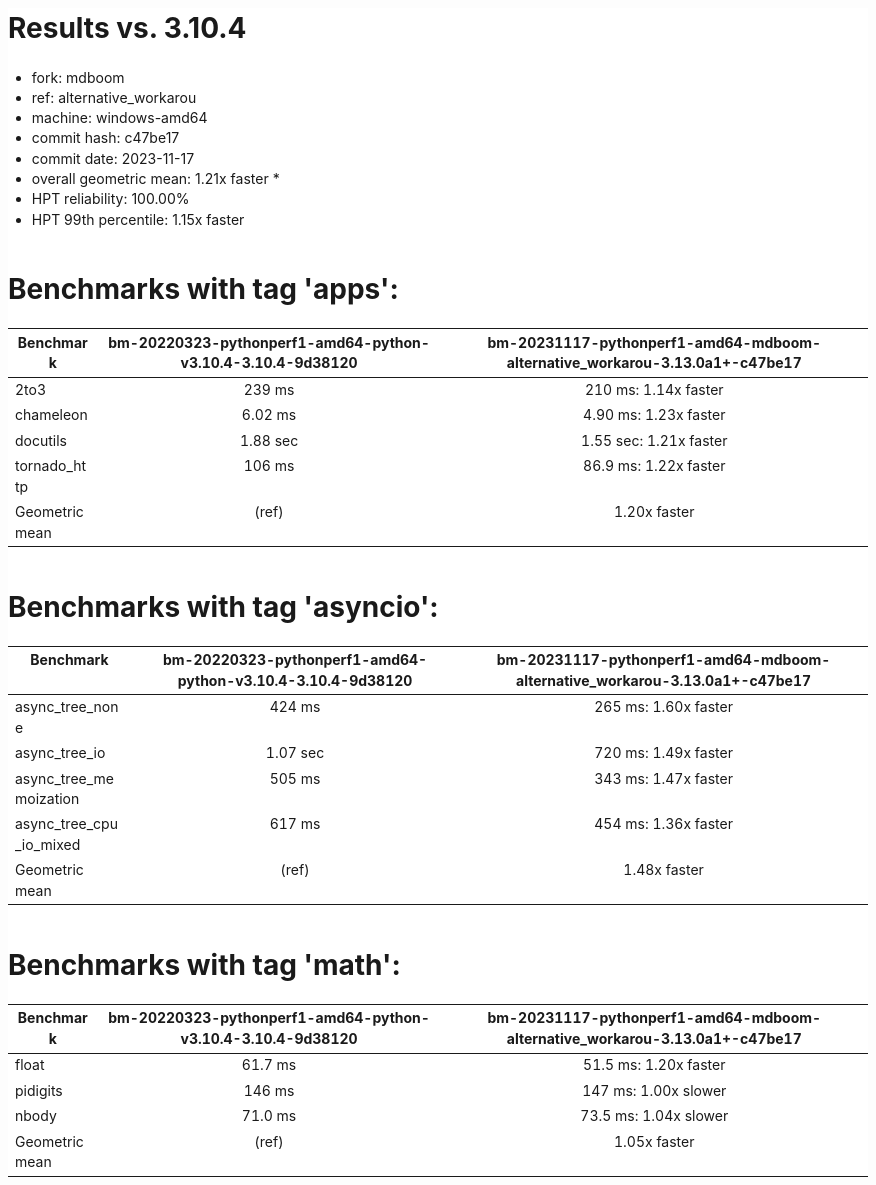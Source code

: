 
# Results vs. 3.10.4

- fork: mdboom
- ref: alternative_workarou
- machine: windows-amd64
- commit hash: c47be17
- commit date: 2023-11-17
- overall geometric mean: 1.21x faster \*
- HPT reliability: 100.00%
- HPT 99th percentile: 1.15x faster

Benchmarks with tag 'apps':
===========================

| Benchmark      | bm-20220323-pythonperf1-amd64-python-v3.10.4-3.10.4-9d38120 | bm-20231117-pythonperf1-amd64-mdboom-alternative_workarou-3.13.0a1+-c47be17 |
|----------------|:-----------------------------------------------------------:|:---------------------------------------------------------------------------:|
| 2to3           | 239 ms                                                      | 210 ms: 1.14x faster                                                        |
| chameleon      | 6.02 ms                                                     | 4.90 ms: 1.23x faster                                                       |
| docutils       | 1.88 sec                                                    | 1.55 sec: 1.21x faster                                                      |
| tornado_http   | 106 ms                                                      | 86.9 ms: 1.22x faster                                                       |
| Geometric mean | (ref)                                                       | 1.20x faster                                                                |

Benchmarks with tag 'asyncio':
==============================

| Benchmark               | bm-20220323-pythonperf1-amd64-python-v3.10.4-3.10.4-9d38120 | bm-20231117-pythonperf1-amd64-mdboom-alternative_workarou-3.13.0a1+-c47be17 |
|-------------------------|:-----------------------------------------------------------:|:---------------------------------------------------------------------------:|
| async_tree_none         | 424 ms                                                      | 265 ms: 1.60x faster                                                        |
| async_tree_io           | 1.07 sec                                                    | 720 ms: 1.49x faster                                                        |
| async_tree_memoization  | 505 ms                                                      | 343 ms: 1.47x faster                                                        |
| async_tree_cpu_io_mixed | 617 ms                                                      | 454 ms: 1.36x faster                                                        |
| Geometric mean          | (ref)                                                       | 1.48x faster                                                                |

Benchmarks with tag 'math':
===========================

| Benchmark      | bm-20220323-pythonperf1-amd64-python-v3.10.4-3.10.4-9d38120 | bm-20231117-pythonperf1-amd64-mdboom-alternative_workarou-3.13.0a1+-c47be17 |
|----------------|:-----------------------------------------------------------:|:---------------------------------------------------------------------------:|
| float          | 61.7 ms                                                     | 51.5 ms: 1.20x faster                                                       |
| pidigits       | 146 ms                                                      | 147 ms: 1.00x slower                                                        |
| nbody          | 71.0 ms                                                     | 73.5 ms: 1.04x slower                                                       |
| Geometric mean | (ref)                                                       | 1.05x faster                                                                |
